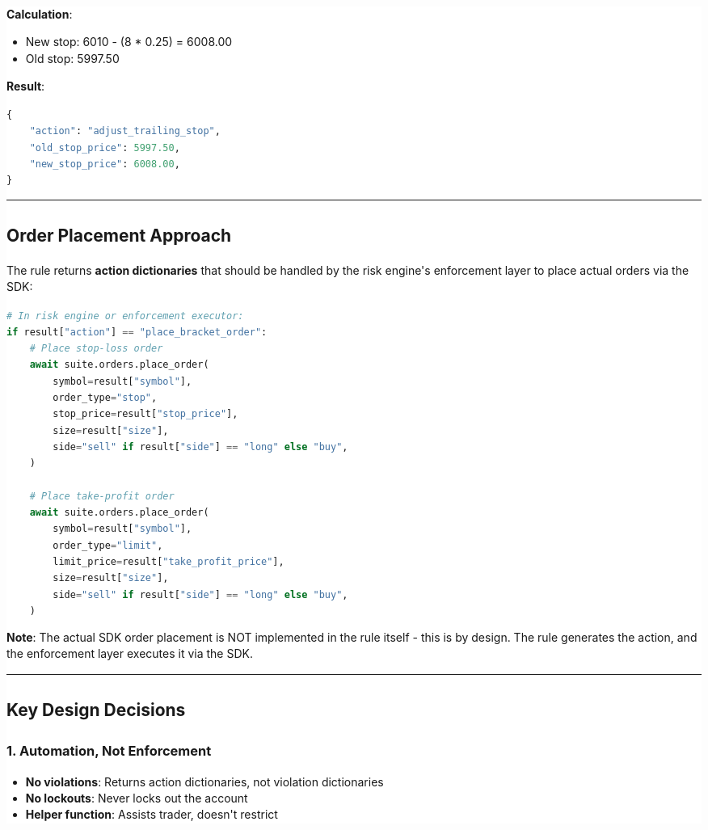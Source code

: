 **Calculation**:
- New stop: 6010 - (8 * 0.25) = 6008.00
- Old stop: 5997.50

**Result**:
```python
{
    "action": "adjust_trailing_stop",
    "old_stop_price": 5997.50,
    "new_stop_price": 6008.00,
}
```

---

## Order Placement Approach

The rule returns **action dictionaries** that should be handled by the risk engine's enforcement layer to place actual orders via the SDK:

```python
# In risk engine or enforcement executor:
if result["action"] == "place_bracket_order":
    # Place stop-loss order
    await suite.orders.place_order(
        symbol=result["symbol"],
        order_type="stop",
        stop_price=result["stop_price"],
        size=result["size"],
        side="sell" if result["side"] == "long" else "buy",
    )

    # Place take-profit order
    await suite.orders.place_order(
        symbol=result["symbol"],
        order_type="limit",
        limit_price=result["take_profit_price"],
        size=result["size"],
        side="sell" if result["side"] == "long" else "buy",
    )
```

**Note**: The actual SDK order placement is NOT implemented in the rule itself - this is by design. The rule generates the action, and the enforcement layer executes it via the SDK.

---

## Key Design Decisions

### 1. Automation, Not Enforcement
- **No violations**: Returns action dictionaries, not violation dictionaries
- **No lockouts**: Never locks out the account
- **Helper function**: Assists trader, doesn't restrict
